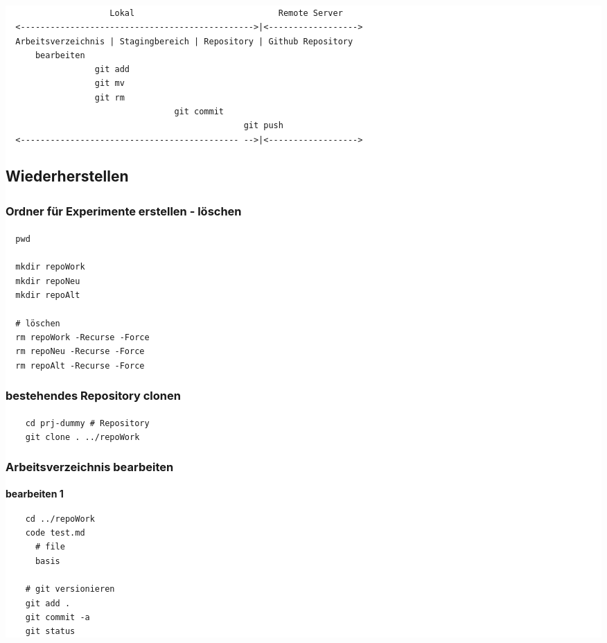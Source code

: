 ~~~
                     Lokal                             Remote Server 
  <----------------------------------------------->|<------------------>
  Arbeitsverzeichnis | Stagingbereich | Repository | Github Repository
      bearbeiten
                  git add
                  git mv
                  git rm                       
                                  git commit
                                                git push
  <-------------------------------------------- -->|<------------------>         
~~~


## Wiederherstellen

### Ordner für Experimente erstellen - löschen

~~~
  pwd

  mkdir repoWork 
  mkdir repoNeu 
  mkdir repoAlt

  # löschen
  rm repoWork -Recurse -Force
  rm repoNeu -Recurse -Force
  rm repoAlt -Recurse -Force
~~~

### bestehendes Repository clonen

~~~
    cd prj-dummy # Repository
    git clone . ../repoWork
~~~

### Arbeitsverzeichnis bearbeiten

**bearbeiten 1**

~~~
    cd ../repoWork
    code test.md
      # file
      basis

    # git versionieren
    git add .
    git commit -a
    git status
~~~
